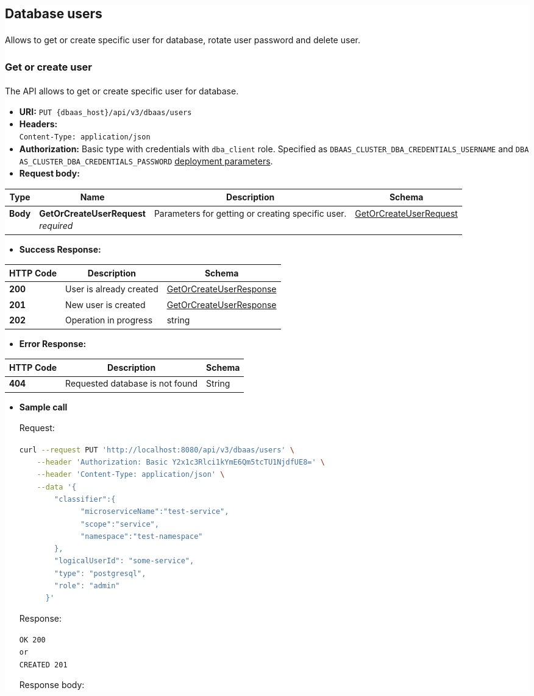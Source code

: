 ## Database users

Allows to get or create specific user for database, rotate user password and delete user.

### Get or create user

The API allows to get or create specific user for database.

* **URI:**  `PUT {dbaas_host}/api/v3/dbaas/users`
* **Headers:**  
  `Content-Type: application/json`
* **Authorization:**
  Basic type with credentials with `dba_client` role. Specified as `DBAAS_CLUSTER_DBA_CREDENTIALS_USERNAME`
  and `DBAAS_CLUSTER_DBA_CREDENTIALS_PASSWORD`
  [deployment parameters](./installation/parameters.md#dbaas_cluster_dba_credentials_username-dbaas_cluster_dba_credentials_password).
* **Request body:**

| Type     | Name                                       | Description                                       | Schema                                            |
|----------|--------------------------------------------|---------------------------------------------------|---------------------------------------------------|
| **Body** | **GetOrCreateUserRequest**  <br>*required* | Parameters for getting or creating specific user. | [GetOrCreateUserRequest](#getorcreateuserrequest) |

* **Success Response:**

| HTTP Code | Description             | Schema                                              |
|-----------|-------------------------|-----------------------------------------------------|
| **200**   | User is already created | [GetOrCreateUserResponse](#getorcreateuserresponse) |
| **201**   | New user is created     | [GetOrCreateUserResponse](#getorcreateuserresponse) |
| **202**   | Operation in progress   | string                                              |

* **Error Response:**

| HTTP Code | Description                     | Schema |
|-----------|---------------------------------|--------|
| **404**   | Requested database is not found | String |

* **Sample call**

  Request:
    ```bash
    curl --request PUT 'http://localhost:8080/api/v3/dbaas/users' \
        --header 'Authorization: Basic Y2x1c3Rlci1kYmE6Qm5tcTU1NjdfUE8=' \
        --header 'Content-Type: application/json' \
        --data '{
            "classifier":{
                  "microserviceName":"test-service",
                  "scope":"service", 
                  "namespace":"test-namespace"
            }, 
            "logicalUserId": "some-service",
            "type": "postgresql",
            "role": "admin"          
          }'
    ```
  Response:
    ```text
    OK 200 
    or 
    CREATED 201
    ```
  Response body:
    ```json